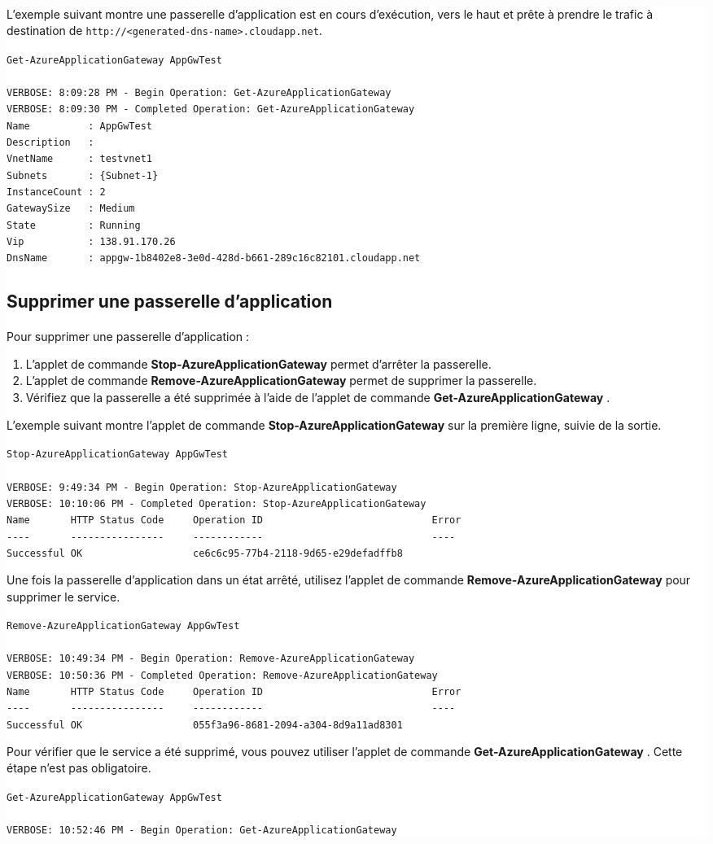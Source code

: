 L’exemple suivant montre une passerelle d’application est en cours d’exécution, vers le haut et prête à prendre le trafic à destination de `http://<generated-dns-name>.cloudapp.net`.

    Get-AzureApplicationGateway AppGwTest

    VERBOSE: 8:09:28 PM - Begin Operation: Get-AzureApplicationGateway
    VERBOSE: 8:09:30 PM - Completed Operation: Get-AzureApplicationGateway
    Name          : AppGwTest
    Description   :
    VnetName      : testvnet1
    Subnets       : {Subnet-1}
    InstanceCount : 2
    GatewaySize   : Medium
    State         : Running
    Vip           : 138.91.170.26
    DnsName       : appgw-1b8402e8-3e0d-428d-b661-289c16c82101.cloudapp.net


## <a name="delete-an-application-gateway"></a>Supprimer une passerelle d’application

Pour supprimer une passerelle d’application :

1. L’applet de commande **Stop-AzureApplicationGateway** permet d’arrêter la passerelle.
2. L’applet de commande **Remove-AzureApplicationGateway** permet de supprimer la passerelle.
3. Vérifiez que la passerelle a été supprimée à l’aide de l’applet de commande **Get-AzureApplicationGateway** .

L’exemple suivant montre l’applet de commande **Stop-AzureApplicationGateway** sur la première ligne, suivie de la sortie.

    Stop-AzureApplicationGateway AppGwTest

    VERBOSE: 9:49:34 PM - Begin Operation: Stop-AzureApplicationGateway
    VERBOSE: 10:10:06 PM - Completed Operation: Stop-AzureApplicationGateway
    Name       HTTP Status Code     Operation ID                             Error
    ----       ----------------     ------------                             ----
    Successful OK                   ce6c6c95-77b4-2118-9d65-e29defadffb8

Une fois la passerelle d’application dans un état arrêté, utilisez l’applet de commande **Remove-AzureApplicationGateway** pour supprimer le service.


    Remove-AzureApplicationGateway AppGwTest

    VERBOSE: 10:49:34 PM - Begin Operation: Remove-AzureApplicationGateway
    VERBOSE: 10:50:36 PM - Completed Operation: Remove-AzureApplicationGateway
    Name       HTTP Status Code     Operation ID                             Error
    ----       ----------------     ------------                             ----
    Successful OK                   055f3a96-8681-2094-a304-8d9a11ad8301

Pour vérifier que le service a été supprimé, vous pouvez utiliser l’applet de commande **Get-AzureApplicationGateway** . Cette étape n’est pas obligatoire.


    Get-AzureApplicationGateway AppGwTest

    VERBOSE: 10:52:46 PM - Begin Operation: Get-AzureApplicationGateway

